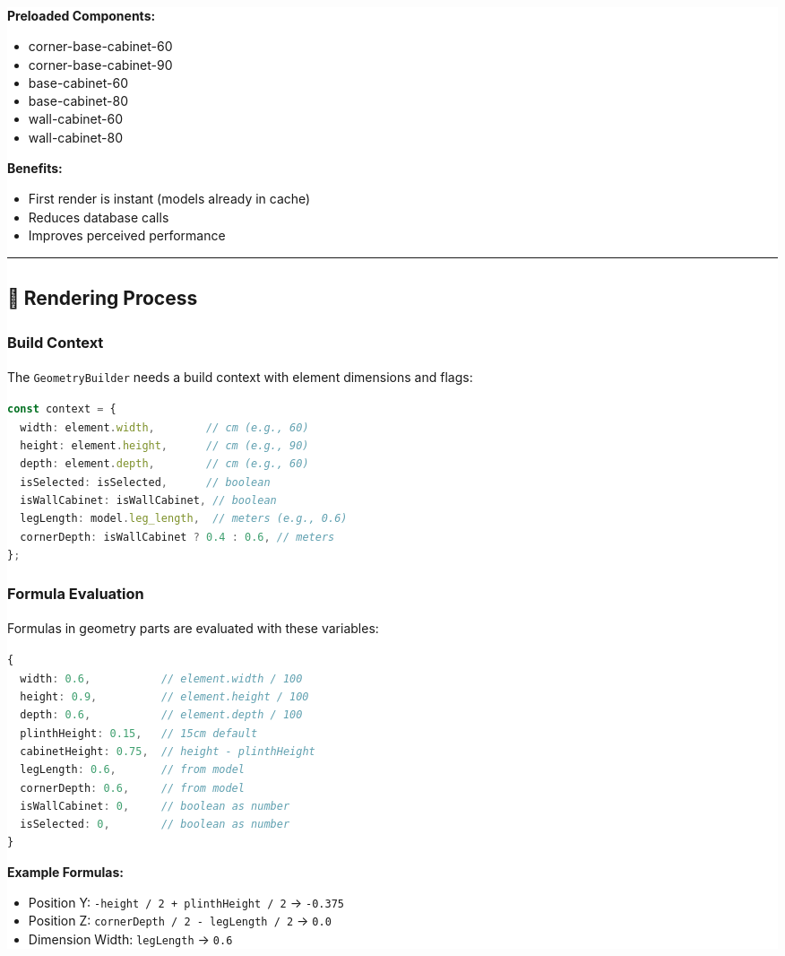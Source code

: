**Preloaded Components:**
- corner-base-cabinet-60
- corner-base-cabinet-90
- base-cabinet-60
- base-cabinet-80
- wall-cabinet-60
- wall-cabinet-80

**Benefits:**
- First render is instant (models already in cache)
- Reduces database calls
- Improves perceived performance

---

## 🎨 Rendering Process

### **Build Context**

The `GeometryBuilder` needs a build context with element dimensions and flags:

```typescript
const context = {
  width: element.width,        // cm (e.g., 60)
  height: element.height,      // cm (e.g., 90)
  depth: element.depth,        // cm (e.g., 60)
  isSelected: isSelected,      // boolean
  isWallCabinet: isWallCabinet, // boolean
  legLength: model.leg_length,  // meters (e.g., 0.6)
  cornerDepth: isWallCabinet ? 0.4 : 0.6, // meters
};
```

### **Formula Evaluation**

Formulas in geometry parts are evaluated with these variables:

```typescript
{
  width: 0.6,           // element.width / 100
  height: 0.9,          // element.height / 100
  depth: 0.6,           // element.depth / 100
  plinthHeight: 0.15,   // 15cm default
  cabinetHeight: 0.75,  // height - plinthHeight
  legLength: 0.6,       // from model
  cornerDepth: 0.6,     // from model
  isWallCabinet: 0,     // boolean as number
  isSelected: 0,        // boolean as number
}
```

**Example Formulas:**
- Position Y: `-height / 2 + plinthHeight / 2` → `-0.375`
- Position Z: `cornerDepth / 2 - legLength / 2` → `0.0`
- Dimension Width: `legLength` → `0.6`
